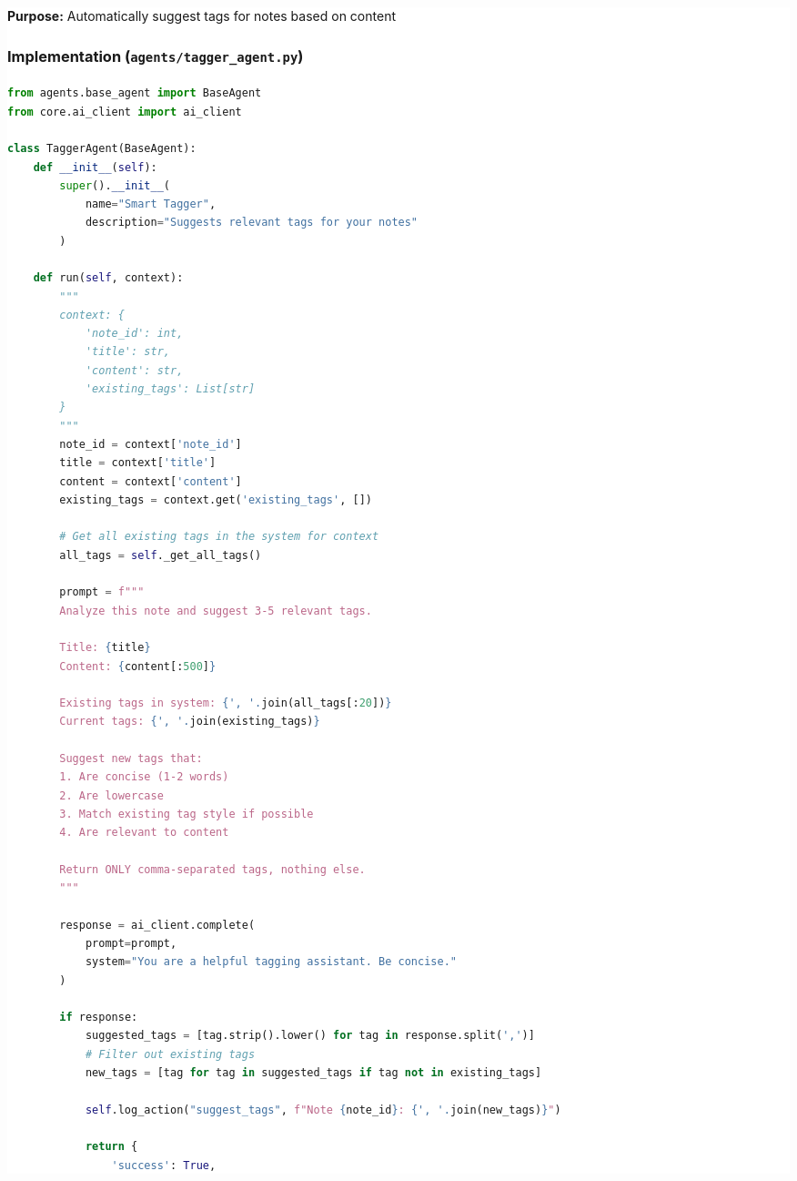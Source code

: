 **Purpose:** Automatically suggest tags for notes based on content

### Implementation (`agents/tagger_agent.py`)

```python
from agents.base_agent import BaseAgent
from core.ai_client import ai_client

class TaggerAgent(BaseAgent):
    def __init__(self):
        super().__init__(
            name="Smart Tagger",
            description="Suggests relevant tags for your notes"
        )
    
    def run(self, context):
        """
        context: {
            'note_id': int,
            'title': str,
            'content': str,
            'existing_tags': List[str]
        }
        """
        note_id = context['note_id']
        title = context['title']
        content = context['content']
        existing_tags = context.get('existing_tags', [])
        
        # Get all existing tags in the system for context
        all_tags = self._get_all_tags()
        
        prompt = f"""
        Analyze this note and suggest 3-5 relevant tags.
        
        Title: {title}
        Content: {content[:500]}
        
        Existing tags in system: {', '.join(all_tags[:20])}
        Current tags: {', '.join(existing_tags)}
        
        Suggest new tags that:
        1. Are concise (1-2 words)
        2. Are lowercase
        3. Match existing tag style if possible
        4. Are relevant to content
        
        Return ONLY comma-separated tags, nothing else.
        """
        
        response = ai_client.complete(
            prompt=prompt,
            system="You are a helpful tagging assistant. Be concise."
        )
        
        if response:
            suggested_tags = [tag.strip().lower() for tag in response.split(',')]
            # Filter out existing tags
            new_tags = [tag for tag in suggested_tags if tag not in existing_tags]
            
            self.log_action("suggest_tags", f"Note {note_id}: {', '.join(new_tags)}")
            
            return {
                'success': True,
```